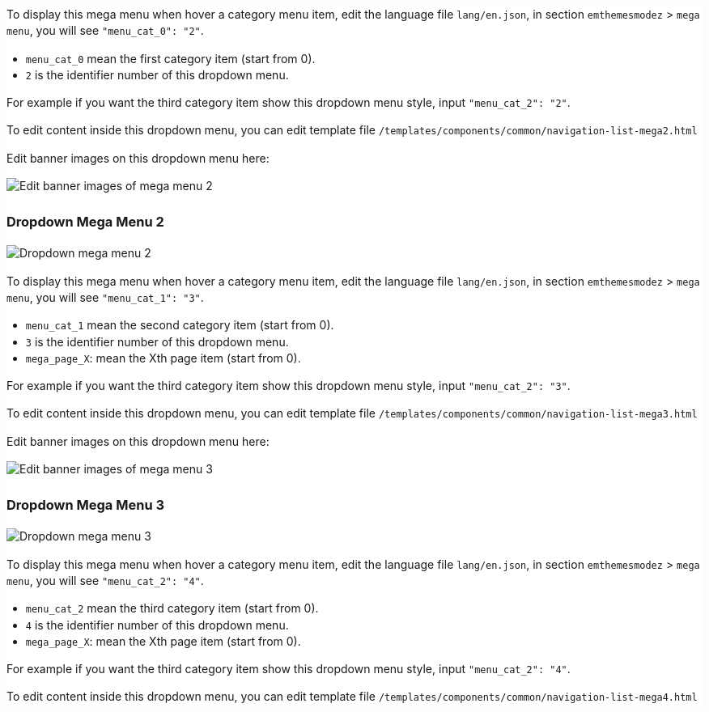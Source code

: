 To display this mega menu when hover a category menu item, edit the language file `lang/en.json`, in section `emthemesmodez` > `megamenu`, you will see `"menu_cat_0": "2"`.

- `menu_cat_0` mean the first category item (start from 0).
- `2` is the identifier number of this dropdown menu.

For example if you want the third category item show this dropdown menu style, input `"menu_cat_2": "2"`.

To edit content inside this dropdown menu, you can edit template file `/templates/components/common/navigation-list-mega2.html`

Edit banner images on this dropdown menu here:

![Edit banner images of mega menu 2](img/edit-template-file-mega2-banners.png)



### Dropdown Mega Menu 2

![Dropdown mega menu 2](img/home1-megamenu2.jpg)

To display this mega menu when hover a category menu item, edit the language file `lang/en.json`, in section `emthemesmodez` > `megamenu`, you will see `"menu_cat_1": "3"`.

- `menu_cat_1` mean the second category item (start from 0).
- `3` is the identifier number of this dropdown menu.
- `mega_page_X`: mean the Xth page item (start from 0).

For example if you want the third category item show this dropdown menu style, input `"menu_cat_2": "3"`.

To edit content inside this dropdown menu, you can edit template file `/templates/components/common/navigation-list-mega3.html`

Edit banner images on this dropdown menu here:

![Edit banner images of mega menu 3](img/edit-template-file-mega3-banners.png)



### Dropdown Mega Menu 3

![Dropdown mega menu 3](img/home1-megamenu3.jpg)

To display this mega menu when hover a category menu item, edit the language file `lang/en.json`, in section `emthemesmodez` > `megamenu`, you will see `"menu_cat_2": "4"`.

- `menu_cat_2` mean the third category item (start from 0).
- `4` is the identifier number of this dropdown menu.
- `mega_page_X`: mean the Xth page item (start from 0).

For example if you want the third category item show this dropdown menu style, input `"menu_cat_2": "4"`.

To edit content inside this dropdown menu, you can edit template file `/templates/components/common/navigation-list-mega4.html`
